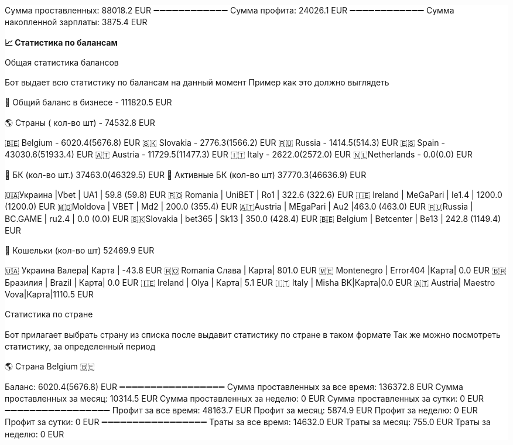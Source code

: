 Сумма проставленных: 88018.2 EUR
➖➖➖➖➖➖➖➖➖➖➖➖
Сумма профита: 24026.1 EUR
➖➖➖➖➖➖➖➖➖➖➖➖
Сумма накопленной зарплаты: 3875.4 EUR

**📈 Статистика по балансам**

Общая статистика балансов

Бот выдает всю статистику по балансам на данный момент 
Пример  как  это должно выглядеть 

🏦 Общий баланс в бизнесе - 111820.5 EUR

🌎 Страны ( кол-во шт) - 74532.8  EUR

🇧🇪 Belgium - 6020.4(5676.8) EUR
🇸🇰 Slovakia - 2776.3(1566.2) EUR
🇷🇺 Russia - 1414.5(514.3) EUR
🇪🇸 Spain - 43030.6(51933.4) EUR
🇦🇹 Austria - 11729.5(11477.3) EUR
🇮🇹 Italy  - 2622.0(2572.0) EUR
🇳🇱Netherlands - 0.0(0.0) EUR

💸 БК (кол-во шт.) 37463.0(46329.5) EUR
💸 Активные БК  (кол-во шт)  37770.3(46636.9) EUR

🇺🇦Украина |Vbet  | UA1 | 59.8 (59.8) EUR
🇷🇴 Romania  | UniBET | Ro1 | 322.6 (322.6) EUR
🇮🇪 Ireland | MeGaPari | Ie1.4 | 1200.0 (1200.0) EUR
🇲🇩Moldova | VBET | Md2 | 200.0 (355.4) EUR
🇦🇹Austria | MEgaPari | Au2 |463.0 (463.0) EUR
🇷🇺Russia | BC.GAME | ru2.4 | 0.0 (0.0) EUR
🇸🇰Slovakia | bet365 | Sk13 | 350.0 (428.4) EUR
🇧🇪 Belgium | Betcenter | Be13 | 242.8 (1149.4) EUR

👛 Кошельки (кол-во шт) 52469.9 EUR

 🇺🇦 Украина Валера| Карта | -43.8 EUR
🇷🇴 Romania   Слава | Карта| 801.0 EUR
🇲🇪 Montenegro |  Error404 |Карта| 0.0 EUR
🇧🇷 Бразилия | Brazil | Карта| 0.0 EUR
🇮🇪 Ireland | Olya | Карта| 5.1 EUR
🇮🇹 Italy  | Misha BK|Карта|0.0 EUR
🇦🇹 Austria| Maestro Vova|Карта|1110.5 EUR

Статистика по стране

Бот прилагает выбрать страну из списка 
после выдавит статистику по стране в таком формате
Так же можно посмотреть статистику, за определенный период 

🌎 Страна Belgium 🇧🇪

Баланс: 6020.4(5676.8) EUR
➖➖➖➖➖➖➖➖➖➖➖➖➖➖➖➖➖
Сумма проставленных за все время: 136372.8 EUR
Сумма проставленных за месяц: 10314.5 EUR
Сумма проставленных за неделю: 0 EUR
Сумма проставленных за сутки:  0 EUR
➖➖➖➖➖➖➖➖➖➖➖➖➖➖➖➖➖
Профит за все время: 48163.7 EUR
Профит за месяц: 5874.9 EUR
Профит за неделю: 0 EUR
Профит за сутки:  0 EUR
➖➖➖➖➖➖➖➖➖➖➖➖➖➖➖➖➖
Траты за все время: 14632.0 EUR
Траты за месяц: 755.0 EUR
Траты за неделю: 0 EUR